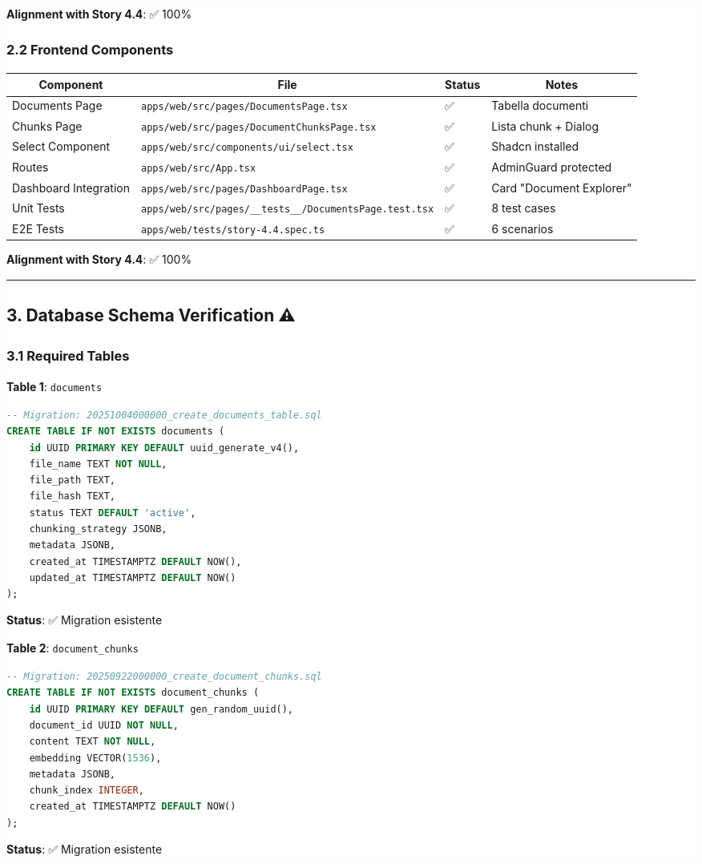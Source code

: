 **Alignment with Story 4.4**: ✅ 100%

### 2.2 Frontend Components

| Component | File | Status | Notes |
|-----------|------|--------|-------|
| Documents Page | `apps/web/src/pages/DocumentsPage.tsx` | ✅ | Tabella documenti |
| Chunks Page | `apps/web/src/pages/DocumentChunksPage.tsx` | ✅ | Lista chunk + Dialog |
| Select Component | `apps/web/src/components/ui/select.tsx` | ✅ | Shadcn installed |
| Routes | `apps/web/src/App.tsx` | ✅ | AdminGuard protected |
| Dashboard Integration | `apps/web/src/pages/DashboardPage.tsx` | ✅ | Card "Document Explorer" |
| Unit Tests | `apps/web/src/pages/__tests__/DocumentsPage.test.tsx` | ✅ | 8 test cases |
| E2E Tests | `apps/web/tests/story-4.4.spec.ts` | ✅ | 6 scenarios |

**Alignment with Story 4.4**: ✅ 100%

---

## 3. Database Schema Verification ⚠️

### 3.1 Required Tables

**Table 1**: `documents`
```sql
-- Migration: 20251004000000_create_documents_table.sql
CREATE TABLE IF NOT EXISTS documents (
    id UUID PRIMARY KEY DEFAULT uuid_generate_v4(),
    file_name TEXT NOT NULL,
    file_path TEXT,
    file_hash TEXT,
    status TEXT DEFAULT 'active',
    chunking_strategy JSONB,
    metadata JSONB,
    created_at TIMESTAMPTZ DEFAULT NOW(),
    updated_at TIMESTAMPTZ DEFAULT NOW()
);
```
**Status**: ✅ Migration esistente

**Table 2**: `document_chunks`
```sql
-- Migration: 20250922000000_create_document_chunks.sql
CREATE TABLE IF NOT EXISTS document_chunks (
    id UUID PRIMARY KEY DEFAULT gen_random_uuid(),
    document_id UUID NOT NULL,
    content TEXT NOT NULL,
    embedding VECTOR(1536),
    metadata JSONB,
    chunk_index INTEGER,
    created_at TIMESTAMPTZ DEFAULT NOW()
);
```
**Status**: ✅ Migration esistente
